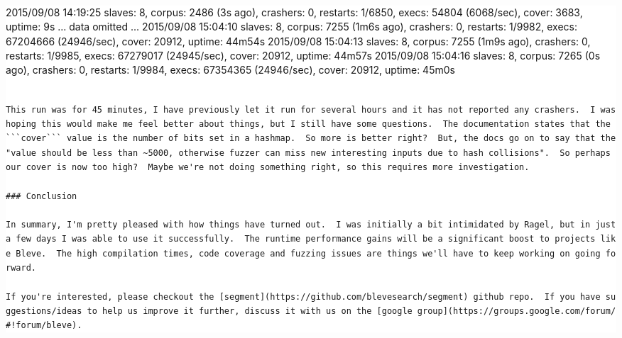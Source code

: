 2015/09/08 14:19:25 slaves: 8, corpus: 2486 (3s ago), crashers: 0, restarts: 1/6850, execs: 54804 (6068/sec), cover: 3683, uptime: 9s
... data omitted ...
2015/09/08 15:04:10 slaves: 8, corpus: 7255 (1m6s ago), crashers: 0, restarts: 1/9982, execs: 67204666 (24946/sec), cover: 20912, uptime: 44m54s
2015/09/08 15:04:13 slaves: 8, corpus: 7255 (1m9s ago), crashers: 0, restarts: 1/9985, execs: 67279017 (24945/sec), cover: 20912, uptime: 44m57s
2015/09/08 15:04:16 slaves: 8, corpus: 7265 (0s ago), crashers: 0, restarts: 1/9984, execs: 67354365 (24946/sec), cover: 20912, uptime: 45m0s

```

This run was for 45 minutes, I have previously let it run for several hours and it has not reported any crashers.  I was hoping this would make me feel better about things, but I still have some questions.  The documentation states that the ```cover``` value is the number of bits set in a hashmap.  So more is better right?  But, the docs go on to say that the "value should be less than ~5000, otherwise fuzzer can miss new interesting inputs due to hash collisions".  So perhaps our cover is now too high?  Maybe we're not doing something right, so this requires more investigation.

### Conclusion

In summary, I'm pretty pleased with how things have turned out.  I was initially a bit intimidated by Ragel, but in just a few days I was able to use it successfully.  The runtime performance gains will be a significant boost to projects like Bleve.  The high compilation times, code coverage and fuzzing issues are things we'll have to keep working on going forward.

If you're interested, please checkout the [segment](https://github.com/blevesearch/segment) github repo.  If you have suggestions/ideas to help us improve it further, discuss it with us on the [google group](https://groups.google.com/forum/#!forum/bleve).